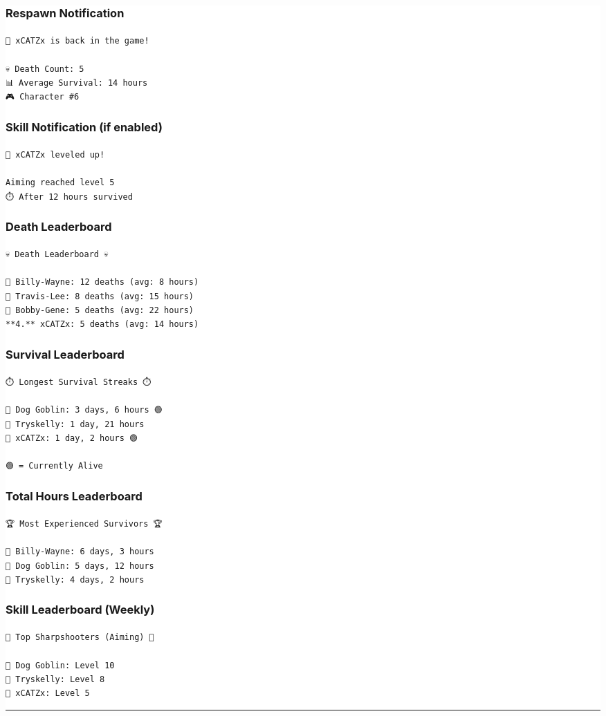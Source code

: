 ### Respawn Notification
```
🔄 xCATZx is back in the game!

💀 Death Count: 5
📊 Average Survival: 14 hours
🎮 Character #6
```

### Skill Notification (if enabled)
```
🎉 xCATZx leveled up!

Aiming reached level 5
⏱️ After 12 hours survived
```

### Death Leaderboard
```
💀 Death Leaderboard 💀

🥇 Billy-Wayne: 12 deaths (avg: 8 hours)
🥈 Travis-Lee: 8 deaths (avg: 15 hours)
🥉 Bobby-Gene: 5 deaths (avg: 22 hours)
**4.** xCATZx: 5 deaths (avg: 14 hours)
```

### Survival Leaderboard
```
⏱️ Longest Survival Streaks ⏱️

🥇 Dog Goblin: 3 days, 6 hours 🟢
🥈 Tryskelly: 1 day, 21 hours
🥉 xCATZx: 1 day, 2 hours 🟢

🟢 = Currently Alive
```

### Total Hours Leaderboard
```
🏆 Most Experienced Survivors 🏆

🥇 Billy-Wayne: 6 days, 3 hours
🥈 Dog Goblin: 5 days, 12 hours
🥉 Tryskelly: 4 days, 2 hours
```

### Skill Leaderboard (Weekly)
```
🎯 Top Sharpshooters (Aiming) 🎯

🥇 Dog Goblin: Level 10
🥈 Tryskelly: Level 8
🥉 xCATZx: Level 5
```

---